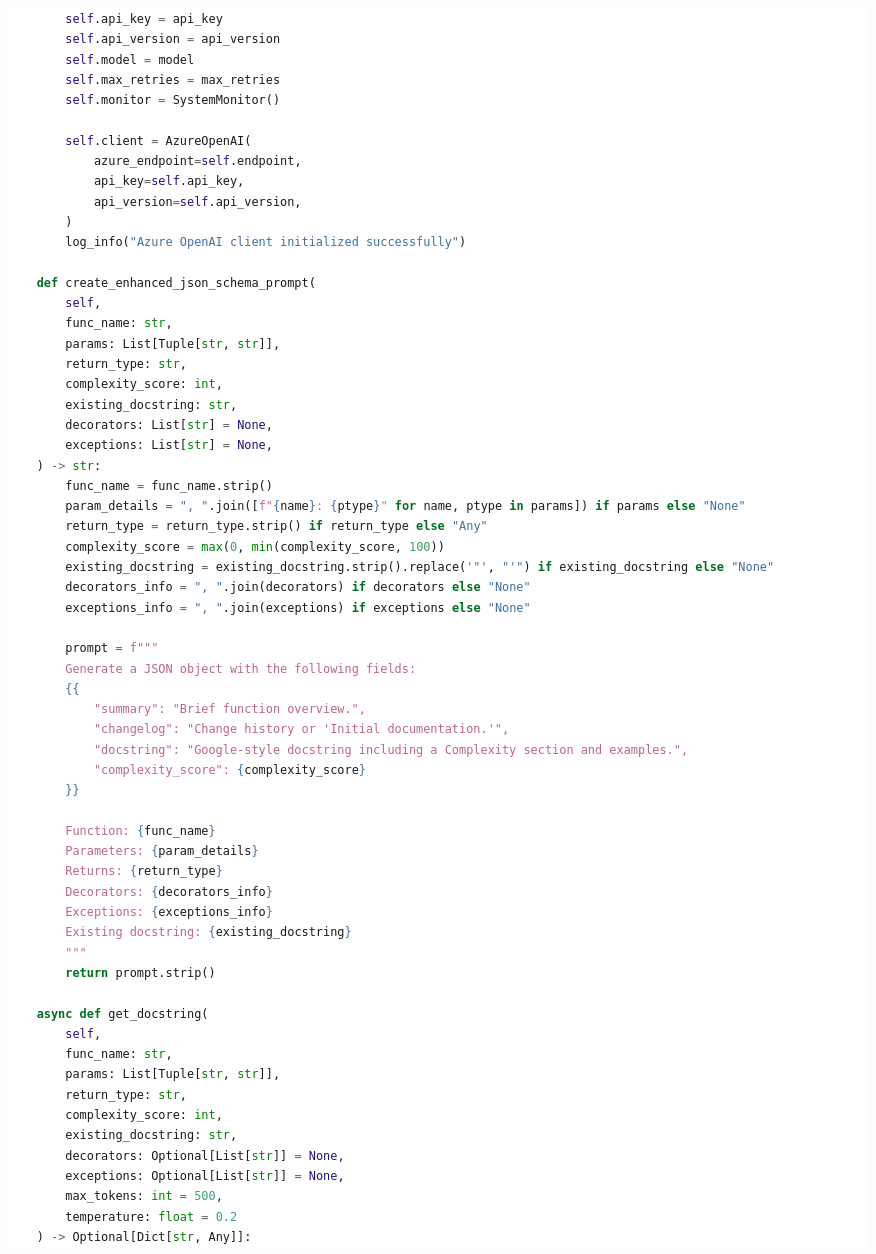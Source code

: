 ```python
        self.api_key = api_key
        self.api_version = api_version
        self.model = model
        self.max_retries = max_retries
        self.monitor = SystemMonitor()

        self.client = AzureOpenAI(
            azure_endpoint=self.endpoint,
            api_key=self.api_key,
            api_version=self.api_version,
        )
        log_info("Azure OpenAI client initialized successfully")

    def create_enhanced_json_schema_prompt(
        self,
        func_name: str,
        params: List[Tuple[str, str]],
        return_type: str,
        complexity_score: int,
        existing_docstring: str,
        decorators: List[str] = None,
        exceptions: List[str] = None,
    ) -> str:
        func_name = func_name.strip()
        param_details = ", ".join([f"{name}: {ptype}" for name, ptype in params]) if params else "None"
        return_type = return_type.strip() if return_type else "Any"
        complexity_score = max(0, min(complexity_score, 100))
        existing_docstring = existing_docstring.strip().replace('"', "'") if existing_docstring else "None"
        decorators_info = ", ".join(decorators) if decorators else "None"
        exceptions_info = ", ".join(exceptions) if exceptions else "None"

        prompt = f"""
        Generate a JSON object with the following fields:
        {{
            "summary": "Brief function overview.",
            "changelog": "Change history or 'Initial documentation.'",
            "docstring": "Google-style docstring including a Complexity section and examples.",
            "complexity_score": {complexity_score}
        }}

        Function: {func_name}
        Parameters: {param_details}
        Returns: {return_type}
        Decorators: {decorators_info}
        Exceptions: {exceptions_info}
        Existing docstring: {existing_docstring}
        """
        return prompt.strip()

    async def get_docstring(
        self,
        func_name: str,
        params: List[Tuple[str, str]],
        return_type: str,
        complexity_score: int,
        existing_docstring: str,
        decorators: Optional[List[str]] = None,
        exceptions: Optional[List[str]] = None,
        max_tokens: int = 500,
        temperature: float = 0.2
    ) -> Optional[Dict[str, Any]]:
```